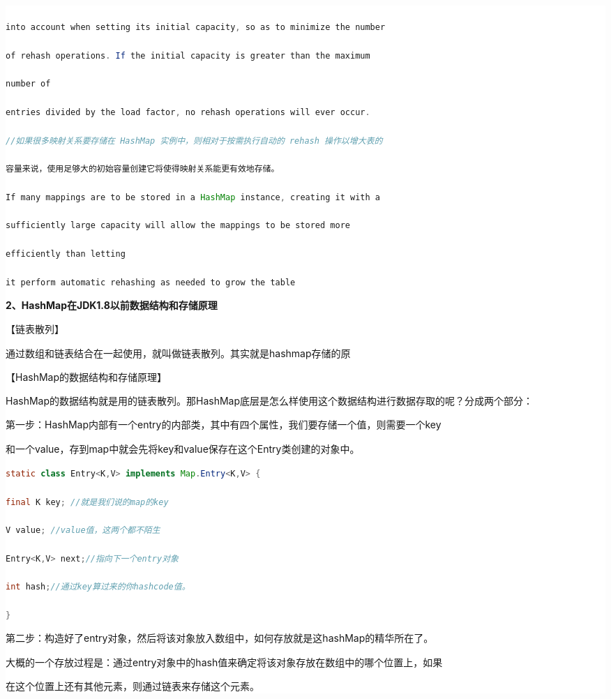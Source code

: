 ```java

into account when setting its initial capacity, so as to minimize the number 

of rehash operations. If the initial capacity is greater than the maximum 

number of 

entries divided by the load factor, no rehash operations will ever occur. 

//如果很多映射关系要存储在 HashMap 实例中，则相对于按需执行自动的 rehash 操作以增大表的 

容量来说，使用足够大的初始容量创建它将使得映射关系能更有效地存储。 

If many mappings are to be stored in a HashMap instance, creating it with a 

sufficiently large capacity will allow the mappings to be stored more 

efficiently than letting 

it perform automatic rehashing as needed to grow the table 
```

**2、HashMap在JDK1.8以前数据结构和存储原理**

【链表散列】

通过数组和链表结合在一起使用，就叫做链表散列。其实就是hashmap存储的原

【HashMap的数据结构和存储原理】

 HashMap的数据结构就是用的链表散列。那HashMap底层是怎么样使用这个数据结构进行数据存取的呢？分成两个部分：

第一步：HashMap内部有一个entry的内部类，其中有四个属性，我们要存储一个值，则需要一个key

和一个value，存到map中就会先将key和value保存在这个Entry类创建的对象中。

```java
static class Entry<K,V> implements Map.Entry<K,V> { 

final K key; //就是我们说的map的key 

V value; //value值，这两个都不陌生 

Entry<K,V> next;//指向下一个entry对象 

int hash;//通过key算过来的你hashcode值。 

} 
```

第二步：构造好了entry对象，然后将该对象放入数组中，如何存放就是这hashMap的精华所在了。

大概的一个存放过程是：通过entry对象中的hash值来确定将该对象存放在数组中的哪个位置上，如果

在这个位置上还有其他元素，则通过链表来存储这个元素。
